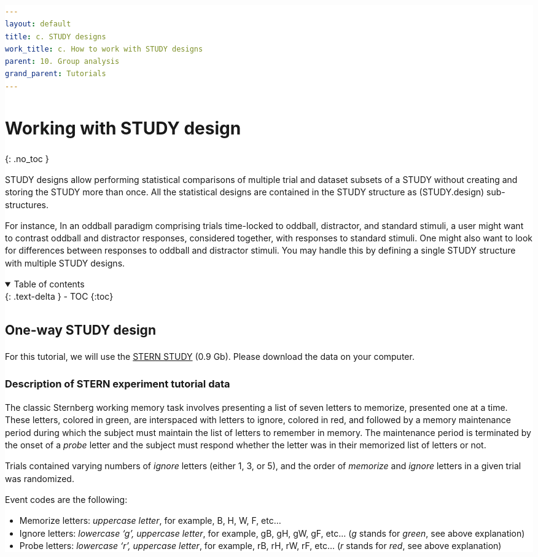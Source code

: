 ```yaml
---
layout: default
title: c. STUDY designs
work_title: c. How to work with STUDY designs
parent: 10. Group analysis
grand_parent: Tutorials 
---
```

Working with STUDY design
===========================
{: .no_toc }

STUDY designs allow performing statistical comparisons of multiple trial and dataset
subsets of a STUDY without creating and storing the STUDY more than
once. All the statistical designs are contained in the STUDY structure
as (STUDY.design) sub-structures. 

For instance, In an oddball paradigm comprising trials time-locked to oddball, distractor, and standard stimuli, a user might want
to contrast oddball and distractor responses, considered together, with
responses to standard stimuli. One might also want to look for
differences between responses to oddball and distractor stimuli. You may handle this by
defining a single STUDY structure with multiple STUDY designs.

<details open markdown="block">
  <summary>
    Table of contents
  </summary>
  {: .text-delta }
- TOC
{:toc}
</details>

One-way STUDY design
-------------------

For this tutorial, we will use the [STERN STUDY](http://sccn.ucsd.edu/eeglab/download/STUDYstern_125hz.zip) (0.9 Gb). Please download the data on your computer.

### Description of STERN experiment tutorial data

The classic Sternberg working memory task involves presenting a list of seven letters to memorize, presented one at a time. These letters, colored in green, are interspaced with letters to ignore, colored in red, and followed by a memory maintenance period during which the subject must maintain the list of letters to remember in memory. The maintenance period is terminated by the onset of a *probe* letter and the subject must respond whether the letter was in their memorized list of letters or not.

Trials contained varying numbers of *ignore* letters (either 1, 3, or 5), and the order of *memorize* and *ignore* letters in a given trial was randomized.

Event codes are the following:
- Memorize letters: *uppercase letter*, for example, B, H, W, F, etc...
- Ignore letters: *lowercase ‘g’, uppercase letter*, for example, gB, gH, gW, gF, etc... (*g* stands for *green*, see above explanation)
- Probe letters: *lowercase ‘r’, uppercase letter*, for example, rB, rH, rW, rF, etc... (*r* stands for *red*, see above explanation)

